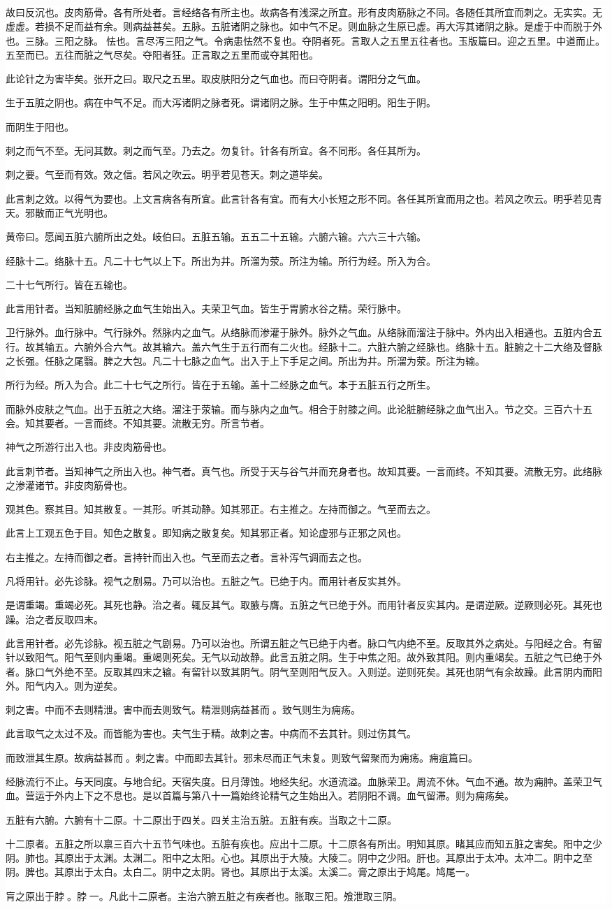 故曰反沉也。皮肉筋骨。各有所处者。言经络各有所主也。故病各有浅深之所宜。形有皮肉筋脉之不同。各随任其所宜而刺之。无实实。无虚虚。若损不足而益有余。则病益甚矣。五脉。五脏诸阴之脉也。如中气不足。则血脉之生原已虚。再大泻其诸阴之脉。是虚于中而脱于外也。三脉。三阳之脉。 怯也。言尽泻三阳之气。令病患怯然不复也。夺阴者死。言取人之五里五往者也。玉版篇曰。迎之五里。中道而止。五至而已。五往而脏之气尽矣。夺阳者狂。正言取之五里而或夺其阳也。  

此论针之为害毕矣。张开之曰。取尺之五里。取皮肤阳分之气血也。而曰夺阴者。谓阳分之气血。  

生于五脏之阴也。病在中气不足。而大泻诸阴之脉者死。谓诸阴之脉。生于中焦之阳明。阳生于阴。  

而阴生于阳也。  

刺之而气不至。无问其数。刺之而气至。乃去之。勿复针。针各有所宜。各不同形。各任其所为。  

刺之要。气至而有效。效之信。若风之吹云。明乎若见苍天。刺之道毕矣。  

此言刺之效。以得气为要也。上文言病各有所宜。此言针各有宜。而有大小长短之形不同。各任其所宜而用之也。若风之吹云。明乎若见青天。邪散而正气光明也。  

黄帝曰。愿闻五脏六腑所出之处。岐伯曰。五脏五输。五五二十五输。六腑六输。六六三十六输。  

经脉十二。络脉十五。凡二十七气以上下。所出为井。所溜为荥。所注为输。所行为经。所入为合。  

二十七气所行。皆在五输也。  

此言用针者。当知脏腑经脉之血气生始出入。夫荣卫气血。皆生于胃腑水谷之精。荣行脉中。  

卫行脉外。血行脉中。气行脉外。然脉内之血气。从络脉而渗灌于脉外。脉外之气血。从络脉而溜注于脉中。外内出入相通也。五脏内合五行。故其输五。六腑外合六气。故其输六。盖六气生于五行而有二火也。经脉十二。六脏六腑之经脉也。络脉十五。脏腑之十二大络及督脉之长强。任脉之尾翳。脾之大包。凡二十七脉之血气。出入于上下手足之间。所出为井。所溜为荥。所注为输。  

所行为经。所入为合。此二十七气之所行。皆在于五输。盖十二经脉之血气。本于五脏五行之所生。  

而脉外皮肤之气血。出于五脏之大络。溜注于荥输。而与脉内之血气。相合于肘膝之间。此论脏腑经脉之血气出入。节之交。三百六十五会。知其要者。一言而终。不知其要。流散无穷。所言节者。  

神气之所游行出入也。非皮肉筋骨也。  

此言刺节者。当知神气之所出入也。神气者。真气也。所受于天与谷气并而充身者也。故知其要。一言而终。不知其要。流散无穷。此络脉之渗灌诸节。非皮肉筋骨也。  

观其色。察其目。知其散复。一其形。听其动静。知其邪正。右主推之。左持而御之。气至而去之。  

此言上工观五色于目。知色之散复。即知病之散复矣。知其邪正者。知论虚邪与正邪之风也。  

右主推之。左持而御之者。言持针而出入也。气至而去之者。言补泻气调而去之也。  

凡将用针。必先诊脉。视气之剧易。乃可以治也。五脏之气。已绝于内。而用针者反实其外。  

是谓重竭。重竭必死。其死也静。治之者。辄反其气。取腋与膺。五脏之气已绝于外。而用针者反实其内。是谓逆厥。逆厥则必死。其死也躁。治之者反取四末。  

此言用针者。必先诊脉。视五脏之气剧易。乃可以治也。所谓五脏之气已绝于内者。脉口气内绝不至。反取其外之病处。与阳经之合。有留针以致阳气。阳气至则内重竭。重竭则死矣。无气以动故静。此言五脏之阴。生于中焦之阳。故外致其阳。则内重竭矣。五脏之气已绝于外者。脉口气外绝不至。反取其四末之输。有留针以致其阴气。阴气至则阳气反入。入则逆。逆则死矣。其死也阴气有余故躁。此言阴内而阳外。阳气内入。则为逆矣。  

刺之害。中而不去则精泄。害中而去则致气。精泄则病益甚而 。致气则生为痈疡。  

此言取气之太过不及。而皆能为害也。夫气生于精。故刺之害。中病而不去其针。则过伤其气。  

而致泄其生原。故病益甚而 。刺之害。中而即去其针。邪未尽而正气未复。则致气留聚而为痈疡。痈疽篇曰。  

经脉流行不止。与天同度。与地合纪。天宿失度。日月薄蚀。地经失纪。水道流溢。血脉荣卫。周流不休。气血不通。故为痈肿。盖荣卫气血。营运于外内上下之不息也。是以首篇与第八十一篇始终论精气之生始出入。若阴阳不调。血气留滞。则为痈疡矣。  

五脏有六腑。六腑有十二原。十二原出于四关。四关主治五脏。五脏有疾。当取之十二原。  

十二原者。五脏之所以禀三百六十五节气味也。五脏有疾也。应出十二原。十二原各有所出。明知其原。睹其应而知五脏之害矣。阳中之少阴。肺也。其原出于太渊。太渊二。阳中之太阳。心也。其原出于大陵。大陵二。阴中之少阳。肝也。其原出于太冲。太冲二。阴中之至阴。脾也。其原出于太白。太白二。阴中之太阴。肾也。其原出于太溪。太溪二。膏之原出于鸠尾。鸠尾一。  

肓之原出于脖 。脖 一。凡此十二原者。主治六腑五脏之有疾者也。胀取三阳。飧泄取三阴。  

